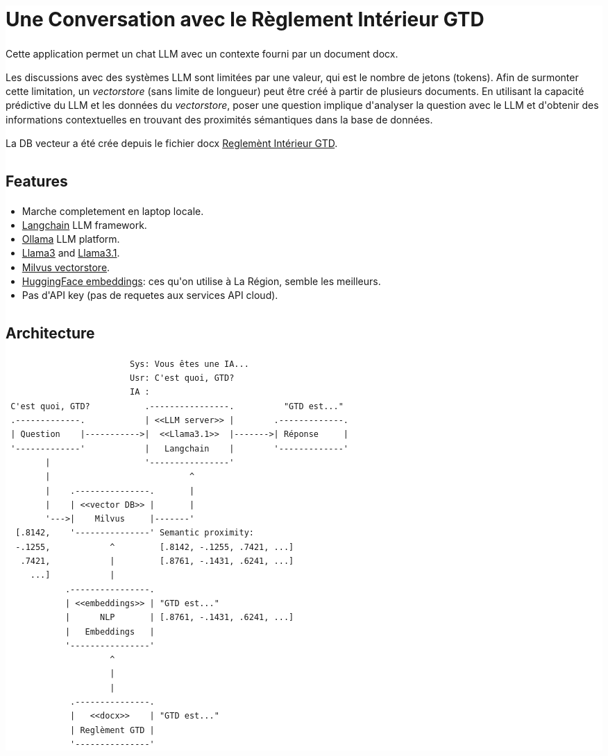 # Une Conversation avec le Règlement Intérieur GTD

Cette application permet un chat LLM avec un contexte fourni par un document docx.

Les discussions avec des systèmes LLM sont limitées par une valeur, qui est le nombre de jetons (tokens). Afin de surmonter cette limitation, un _vectorstore_ (sans limite de longueur) peut être créé à partir de plusieurs documents. En utilisant la capacité prédictive du LLM et les données du _vectorstore_, poser une question implique d'analyser la question avec le LLM et d'obtenir des informations contextuelles en trouvant des proximités sémantiques dans la base de données.

La DB vecteur a été crée depuis le fichier docx [Reglemènt Intérieur GTD](https://redmine.gtd-international.com/dmsf/files/206).

## Features

* Marche completement en laptop locale.
* [Langchain](https://www.langchain.com/) LLM framework.
* [Ollama](https://ollama.com/) LLM platform.
* [Llama3](https://ollama.com/library/llama3) and [Llama3.1](https://ollama.com/library/llama3.1).
* [Milvus vectorstore](https://milvus.io).
* [HuggingFace embeddings](https://docs.llamaindex.ai/en/stable/examples/embeddings/huggingface/): ces qu'on utilise à La Région, semble les meilleurs.
* Pas d'API key (pas de requetes aux services API cloud).

## Architecture

```
                         Sys: Vous êtes une IA...
                         Usr: C'est quoi, GTD?
                         IA :
 C'est quoi, GTD?           .----------------.          "GTD est..."
 .-------------.            | <<LLM server>> |        .-------------.
 | Question    |----------->|  <<Llama3.1>>  |------->| Réponse     |
 '-------------'            |   Langchain    |        '-------------'
        |                   '----------------'
        |                            ^
        |    .---------------.       |
        |    | <<vector DB>> |       |
        '--->|    Milvus     |-------'
  [.8142,    '---------------' Semantic proximity:
  -.1255,            ^         [.8142, -.1255, .7421, ...]
   .7421,            |         [.8761, -.1431, .6241, ...]
     ...]            |
            .----------------.
            | <<embeddings>> | "GTD est..."
            |      NLP       | [.8761, -.1431, .6241, ...]
            |   Embeddings   |
            '----------------'
                     ^
                     |
                     |
             .---------------.
             |   <<docx>>    | "GTD est..."
             | Reglèment GTD |
             '---------------'
```
